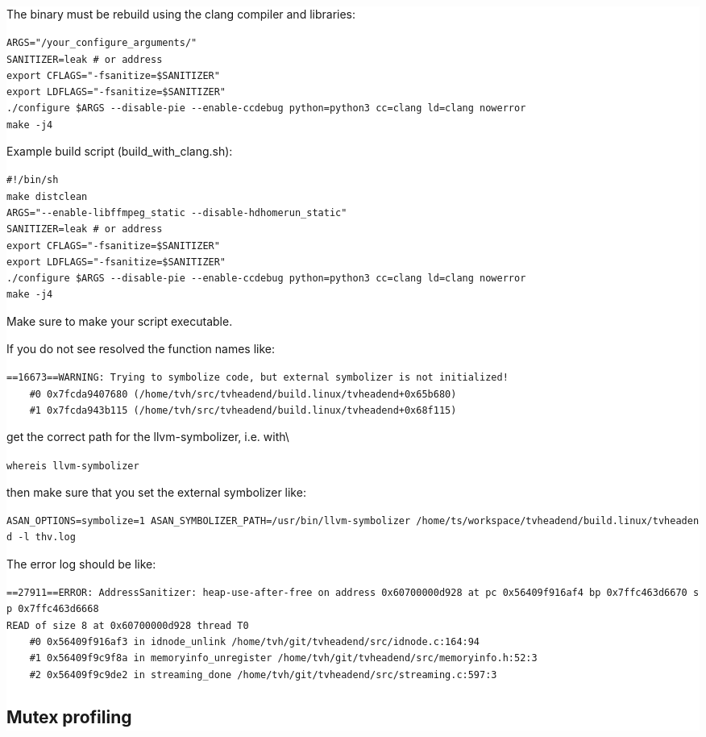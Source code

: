 The binary must be rebuild using the clang compiler and libraries:

```
ARGS="/your_configure_arguments/" 
SANITIZER=leak # or address
export CFLAGS="-fsanitize=$SANITIZER" 
export LDFLAGS="-fsanitize=$SANITIZER" 
./configure $ARGS --disable-pie --enable-ccdebug python=python3 cc=clang ld=clang nowerror
make -j4
```

Example build script (build\_with\_clang.sh):

```
#!/bin/sh
make distclean
ARGS="--enable-libffmpeg_static --disable-hdhomerun_static" 
SANITIZER=leak # or address
export CFLAGS="-fsanitize=$SANITIZER" 
export LDFLAGS="-fsanitize=$SANITIZER" 
./configure $ARGS --disable-pie --enable-ccdebug python=python3 cc=clang ld=clang nowerror
make -j4
```

Make sure to make your script executable.

If you do not see resolved the function names like:

```
==16673==WARNING: Trying to symbolize code, but external symbolizer is not initialized!
    #0 0x7fcda9407680 (/home/tvh/src/tvheadend/build.linux/tvheadend+0x65b680)
    #1 0x7fcda943b115 (/home/tvh/src/tvheadend/build.linux/tvheadend+0x68f115)
```

get the correct path for the llvm-symbolizer, i.e. with\


```
whereis llvm-symbolizer
```

then make sure that you set the external symbolizer like:

```
ASAN_OPTIONS=symbolize=1 ASAN_SYMBOLIZER_PATH=/usr/bin/llvm-symbolizer /home/ts/workspace/tvheadend/build.linux/tvheadend -l thv.log
```

The error log should be like:

```
==27911==ERROR: AddressSanitizer: heap-use-after-free on address 0x60700000d928 at pc 0x56409f916af4 bp 0x7ffc463d6670 sp 0x7ffc463d6668
READ of size 8 at 0x60700000d928 thread T0
    #0 0x56409f916af3 in idnode_unlink /home/tvh/git/tvheadend/src/idnode.c:164:94
    #1 0x56409f9c9f8a in memoryinfo_unregister /home/tvh/git/tvheadend/src/memoryinfo.h:52:3
    #2 0x56409f9c9de2 in streaming_done /home/tvh/git/tvheadend/src/streaming.c:597:3
```

## Mutex profiling
